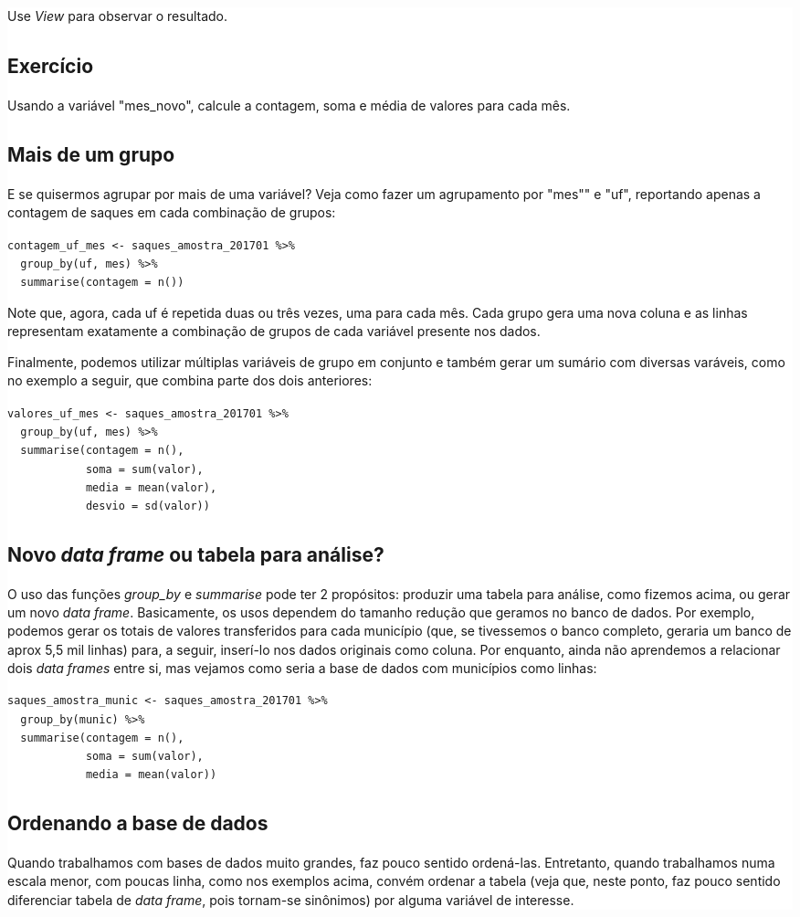 Use _View_ para observar o resultado.

## Exercício

Usando a variável "mes_novo", calcule a contagem, soma e média de valores para cada mês.

## Mais de um grupo

E se quisermos agrupar por mais de uma variável? Veja como fazer um agrupamento por "mes"" e "uf", reportando apenas a contagem de saques em cada combinação de grupos:

```{r}
contagem_uf_mes <- saques_amostra_201701 %>% 
  group_by(uf, mes) %>% 
  summarise(contagem = n())
```

Note que, agora, cada uf é repetida duas ou três vezes, uma para cada mês. Cada grupo gera uma nova coluna e as linhas representam exatamente a combinação de grupos de cada variável presente nos dados.

Finalmente, podemos utilizar múltiplas variáveis de grupo em conjunto e também gerar um sumário com diversas varáveis, como no exemplo a seguir, que combina parte dos dois anteriores:

```{r}
valores_uf_mes <- saques_amostra_201701 %>% 
  group_by(uf, mes) %>% 
  summarise(contagem = n(),
            soma = sum(valor),
            media = mean(valor),
            desvio = sd(valor))
```

## Novo _data frame_ ou tabela para análise?

O uso das funções _group\_by_ e _summarise_ pode ter 2 propósitos: produzir uma tabela para análise, como fizemos acima, ou gerar um novo _data frame_. Basicamente, os usos dependem do tamanho redução que geramos no banco de dados. Por exemplo, podemos gerar os totais de valores transferidos para cada município (que, se tivessemos o banco completo, geraria um banco de aprox 5,5 mil linhas) para, a seguir, inserí-lo nos dados originais como coluna. Por enquanto, ainda não aprendemos a relacionar dois _data frames_ entre si, mas vejamos como seria a base de dados com municípios como linhas:

```{r}
saques_amostra_munic <- saques_amostra_201701 %>% 
  group_by(munic) %>% 
  summarise(contagem = n(),
            soma = sum(valor),
            media = mean(valor))
```

## Ordenando a base de dados

Quando trabalhamos com bases de dados muito grandes, faz pouco sentido ordená-las. Entretanto, quando trabalhamos numa escala menor, com poucas linha, como nos exemplos acima, convém ordenar a tabela (veja que, neste ponto, faz pouco sentido diferenciar tabela de _data frame_, pois tornam-se sinônimos) por alguma variável de interesse.
